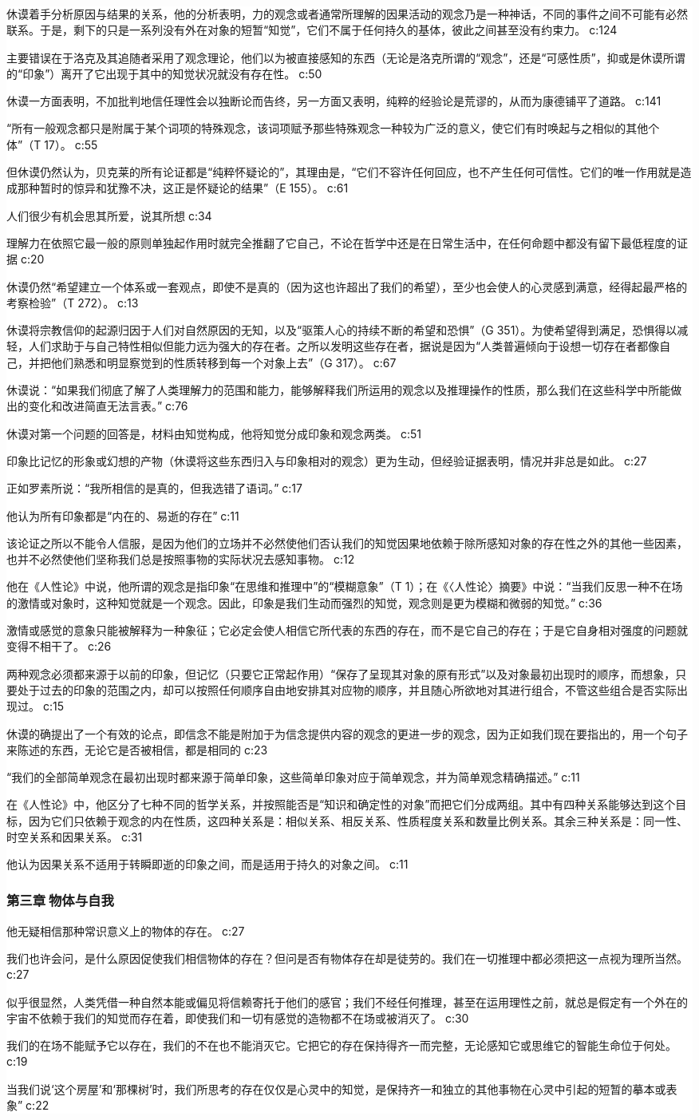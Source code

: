 休谟着手分析原因与结果的关系，他的分析表明，力的观念或者通常所理解的因果活动的观念乃是一种神话，不同的事件之间不可能有必然联系。于是，剩下的只是一系列没有外在对象的短暂“知觉”，它们不属于任何持久的基体，彼此之间甚至没有约束力。 c:124

主要错误在于洛克及其追随者采用了观念理论，他们以为被直接感知的东西（无论是洛克所谓的“观念”，还是“可感性质”，抑或是休谟所谓的“印象”）离开了它出现于其中的知觉状况就没有存在性。 c:50

休谟一方面表明，不加批判地信任理性会以独断论而告终，另一方面又表明，纯粹的经验论是荒谬的，从而为康德铺平了道路。 c:141

“所有一般观念都只是附属于某个词项的特殊观念，该词项赋予那些特殊观念一种较为广泛的意义，使它们有时唤起与之相似的其他个体”（T 17）。 c:55

但休谟仍然认为，贝克莱的所有论证都是“纯粹怀疑论的”，其理由是，“它们不容许任何回应，也不产生任何可信性。它们的唯一作用就是造成那种暂时的惊异和犹豫不决，这正是怀疑论的结果”（E 155）。 c:61

人们很少有机会思其所爱，说其所想 c:34

理解力在依照它最一般的原则单独起作用时就完全推翻了它自己，不论在哲学中还是在日常生活中，在任何命题中都没有留下最低程度的证据 c:20

休谟仍然“希望建立一个体系或一套观点，即使不是真的（因为这也许超出了我们的希望），至少也会使人的心灵感到满意，经得起最严格的考察检验”（T 272）。 c:13

休谟将宗教信仰的起源归因于人们对自然原因的无知，以及“驱策人心的持续不断的希望和恐惧”（G 351）。为使希望得到满足，恐惧得以减轻，人们求助于与自己特性相似但能力远为强大的存在者。之所以发明这些存在者，据说是因为“人类普遍倾向于设想一切存在者都像自己，并把他们熟悉和明显察觉到的性质转移到每一个对象上去”（G 317）。 c:67

休谟说：“如果我们彻底了解了人类理解力的范围和能力，能够解释我们所运用的观念以及推理操作的性质，那么我们在这些科学中所能做出的变化和改进简直无法言表。” c:76

休谟对第一个问题的回答是，材料由知觉构成，他将知觉分成印象和观念两类。 c:51

印象比记忆的形象或幻想的产物（休谟将这些东西归入与印象相对的观念）更为生动，但经验证据表明，情况并非总是如此。 c:27

正如罗素所说：“我所相信的是真的，但我选错了语词。” c:17

他认为所有印象都是“内在的、易逝的存在” c:11

该论证之所以不能令人信服，是因为他们的立场并不必然使他们否认我们的知觉因果地依赖于除所感知对象的存在性之外的其他一些因素，也并不必然使他们坚称我们总是按照事物的实际状况去感知事物。 c:12

他在《人性论》中说，他所谓的观念是指印象“在思维和推理中”的“模糊意象”（T 1）；在《〈人性论〉摘要》中说：“当我们反思一种不在场的激情或对象时，这种知觉就是一个观念。因此，印象是我们生动而强烈的知觉，观念则是更为模糊和微弱的知觉。” c:36

激情或感觉的意象只能被解释为一种象征；它必定会使人相信它所代表的东西的存在，而不是它自己的存在；于是它自身相对强度的问题就变得不相干了。 c:26

两种观念必须都来源于以前的印象，但记忆（只要它正常起作用）“保存了呈现其对象的原有形式”以及对象最初出现时的顺序，而想象，只要处于过去的印象的范围之内，却可以按照任何顺序自由地安排其对应物的顺序，并且随心所欲地对其进行组合，不管这些组合是否实际出现过。 c:15

休谟的确提出了一个有效的论点，即信念不能是附加于为信念提供内容的观念的更进一步的观念，因为正如我们现在要指出的，用一个句子来陈述的东西，无论它是否被相信，都是相同的 c:23

“我们的全部简单观念在最初出现时都来源于简单印象，这些简单印象对应于简单观念，并为简单观念精确描述。” c:11

在《人性论》中，他区分了七种不同的哲学关系，并按照能否是“知识和确定性的对象”而把它们分成两组。其中有四种关系能够达到这个目标，因为它们只依赖于观念的内在性质，这四种关系是：相似关系、相反关系、性质程度关系和数量比例关系。其余三种关系是：同一性、时空关系和因果关系。 c:31

他认为因果关系不适用于转瞬即逝的印象之间，而是适用于持久的对象之间。 c:11

### 第三章 物体与自我

他无疑相信那种常识意义上的物体的存在。 c:27

我们也许会问，是什么原因促使我们相信物体的存在？但问是否有物体存在却是徒劳的。我们在一切推理中都必须把这一点视为理所当然。 c:27

似乎很显然，人类凭借一种自然本能或偏见将信赖寄托于他们的感官；我们不经任何推理，甚至在运用理性之前，就总是假定有一个外在的宇宙不依赖于我们的知觉而存在着，即使我们和一切有感觉的造物都不在场或被消灭了。 c:30

我们的在场不能赋予它以存在，我们的不在也不能消灭它。它把它的存在保持得齐一而完整，无论感知它或思维它的智能生命位于何处。 c:19

当我们说‘这个房屋’和‘那棵树’时，我们所思考的存在仅仅是心灵中的知觉，是保持齐一和独立的其他事物在心灵中引起的短暂的摹本或表象” c:22
